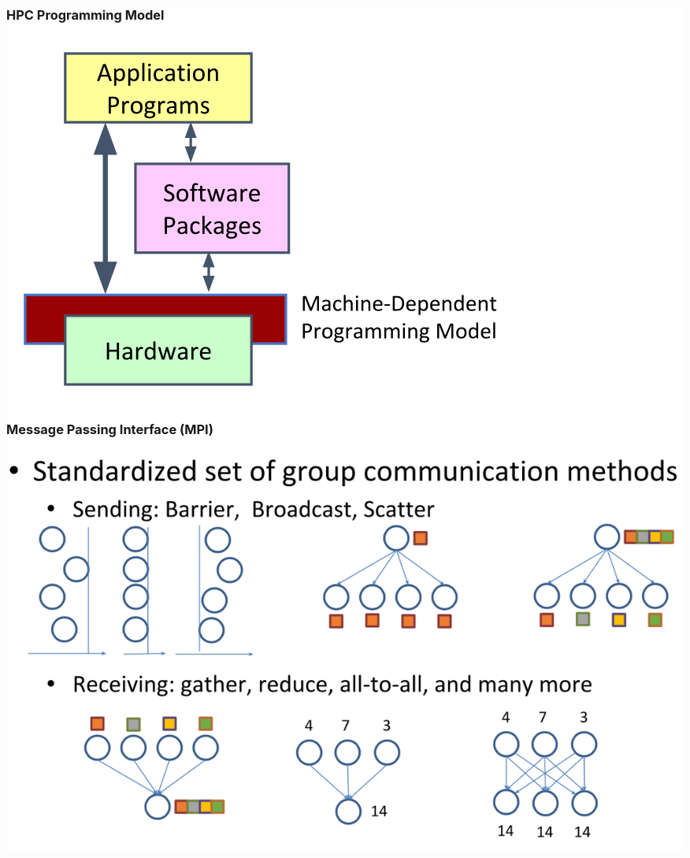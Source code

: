 ### HPC Programming Model

![hpc_programming_model](images/lecture16-clustercompute/hpc_programming_model.png)

### Message Passing Interface (MPI)

![communication_methods](images/lecture16-clustercompute/communication_methods.png)
